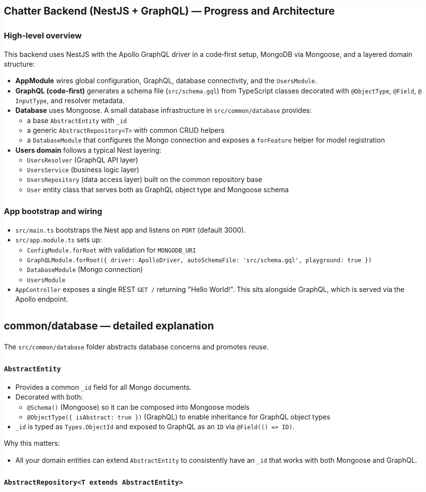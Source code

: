 ## Chatter Backend (NestJS + GraphQL) — Progress and Architecture

### High-level overview

This backend uses NestJS with the Apollo GraphQL driver in a code‑first setup, MongoDB via Mongoose, and a layered domain structure:

- **AppModule** wires global configuration, GraphQL, database connectivity, and the `UsersModule`.
- **GraphQL (code‑first)** generates a schema file (`src/schema.gql`) from TypeScript classes decorated with `@ObjectType`, `@Field`, `@InputType`, and resolver metadata.
- **Database** uses Mongoose. A small database infrastructure in `src/common/database` provides:
  - a base `AbstractEntity` with `_id`
  - a generic `AbstractRepository<T>` with common CRUD helpers
  - a `DatabaseModule` that configures the Mongo connection and exposes a `forFeature` helper for model registration
- **Users domain** follows a typical Nest layering:
  - `UsersResolver` (GraphQL API layer)
  - `UsersService` (business logic layer)
  - `UsersRepository` (data access layer) built on the common repository base
  - `User` entity class that serves both as GraphQL object type and Mongoose schema

### App bootstrap and wiring

- `src/main.ts` bootstraps the Nest app and listens on `PORT` (default 3000).
- `src/app.module.ts` sets up:
  - `ConfigModule.forRoot` with validation for `MONGODB_URI`
  - `GraphQLModule.forRoot({ driver: ApolloDriver, autoSchemaFile: 'src/schema.gql', playground: true })`
  - `DatabaseModule` (Mongo connection)
  - `UsersModule`
- `AppController` exposes a single REST `GET /` returning "Hello World!". This sits alongside GraphQL, which is served via the Apollo endpoint.

## common/database — detailed explanation

The `src/common/database` folder abstracts database concerns and promotes reuse.

### `AbstractEntity`

- Provides a common `_id` field for all Mongo documents.
- Decorated with both:
  - `@Schema()` (Mongoose) so it can be composed into Mongoose models
  - `@ObjectType({ isAbstract: true })` (GraphQL) to enable inheritance for GraphQL object types
- `_id` is typed as `Types.ObjectId` and exposed to GraphQL as an `ID` via `@Field(() => ID)`.

Why this matters:

- All your domain entities can extend `AbstractEntity` to consistently have an `_id` that works with both Mongoose and GraphQL.

### `AbstractRepository<T extends AbstractEntity>`
